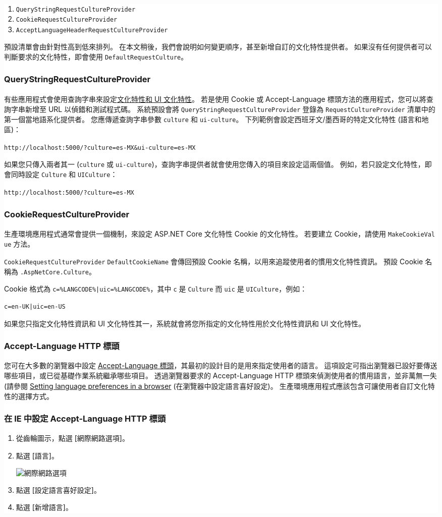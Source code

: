 1. `QueryStringRequestCultureProvider`
2. `CookieRequestCultureProvider`
3. `AcceptLanguageHeaderRequestCultureProvider`

預設清單會由針對性高到低來排列。 在本文稍後，我們會說明如何變更順序，甚至新增自訂的文化特性提供者。 如果沒有任何提供者可以判斷要求的文化特性，即會使用 `DefaultRequestCulture`。

### <a name="querystringrequestcultureprovider"></a>QueryStringRequestCultureProvider

有些應用程式會使用查詢字串來設定[文化特性和 UI 文化特性](https://msdn.microsoft.com/library/system.globalization.cultureinfo.aspx)。 若是使用 Cookie 或 Accept-Language 標頭方法的應用程式，您可以將查詢字串新增至 URL 以偵錯和測試程式碼。 系統預設會將 `QueryStringRequestCultureProvider` 登錄為 `RequestCultureProvider` 清單中的第一個當地語系化提供者。 您應傳遞查詢字串參數 `culture` 和 `ui-culture`。 下列範例會設定西班牙文/墨西哥的特定文化特性 (語言和地區)：

   `http://localhost:5000/?culture=es-MX&ui-culture=es-MX`

如果您只傳入兩者其一 (`culture` 或 `ui-culture`)，查詢字串提供者就會使用您傳入的項目來設定這兩個值。 例如，若只設定文化特性，即會同時設定 `Culture` 和 `UICulture`：

   `http://localhost:5000/?culture=es-MX`

### <a name="cookierequestcultureprovider"></a>CookieRequestCultureProvider

生產環境應用程式通常會提供一個機制，來設定 ASP.NET Core 文化特性 Cookie 的文化特性。 若要建立 Cookie，請使用 `MakeCookieValue` 方法。

`CookieRequestCultureProvider` `DefaultCookieName` 會傳回預設 Cookie 名稱，以用來追蹤使用者的慣用文化特性資訊。 預設 Cookie 名稱為 `.AspNetCore.Culture`。

Cookie 格式為 `c=%LANGCODE%|uic=%LANGCODE%`，其中 `c` 是 `Culture` 而 `uic` 是 `UICulture`，例如：

    c=en-UK|uic=en-US

如果您只指定文化特性資訊和 UI 文化特性其一，系統就會將您所指定的文化特性用於文化特性資訊和 UI 文化特性。

### <a name="the-accept-language-http-header"></a>Accept-Language HTTP 標頭

您可在大多數的瀏覽器中設定 [Accept-Language 標頭](https://www.w3.org/International/questions/qa-accept-lang-locales)，其最初的設計目的是用來指定使用者的語言。 這項設定可指出瀏覽器已設好要傳送哪些項目，或已從基礎作業系統繼承哪些項目。 透過瀏覽器要求的 Accept-Language HTTP 標頭來偵測使用者的慣用語言，並非萬無一失 (請參閱 [Setting language preferences in a browser](https://www.w3.org/International/questions/qa-lang-priorities.en.php) (在瀏覽器中設定語言喜好設定)。 生產環境應用程式應該包含可讓使用者自訂文化特性的選擇方式。

### <a name="set-the-accept-language-http-header-in-ie"></a>在 IE 中設定 Accept-Language HTTP 標頭

1. 從齒輪圖示，點選 [網際網路選項]。

2. 點選 [語言]。

    ![網際網路選項](localization/_static/lang.png)

3. 點選 [設定語言喜好設定]。

4. 點選 [新增語言]。
